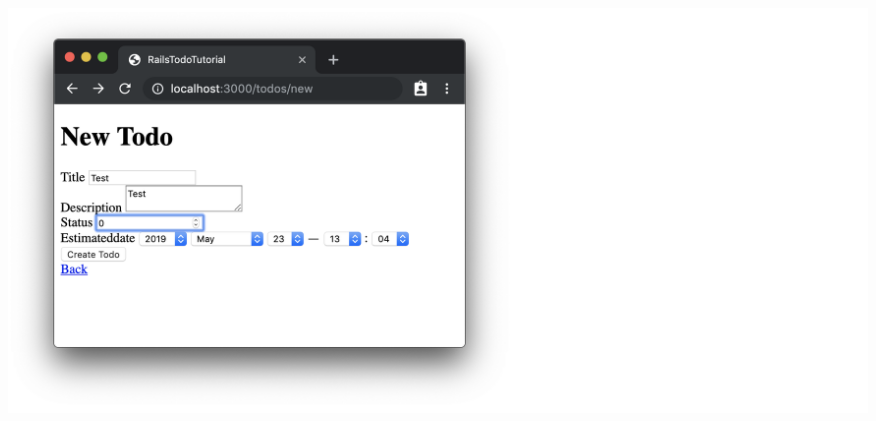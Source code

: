 <img src="images/rails/scaffold/inputed-new-page.png" alt="入力後New画面" title="入力後New画面" style="max-height:400px;">
